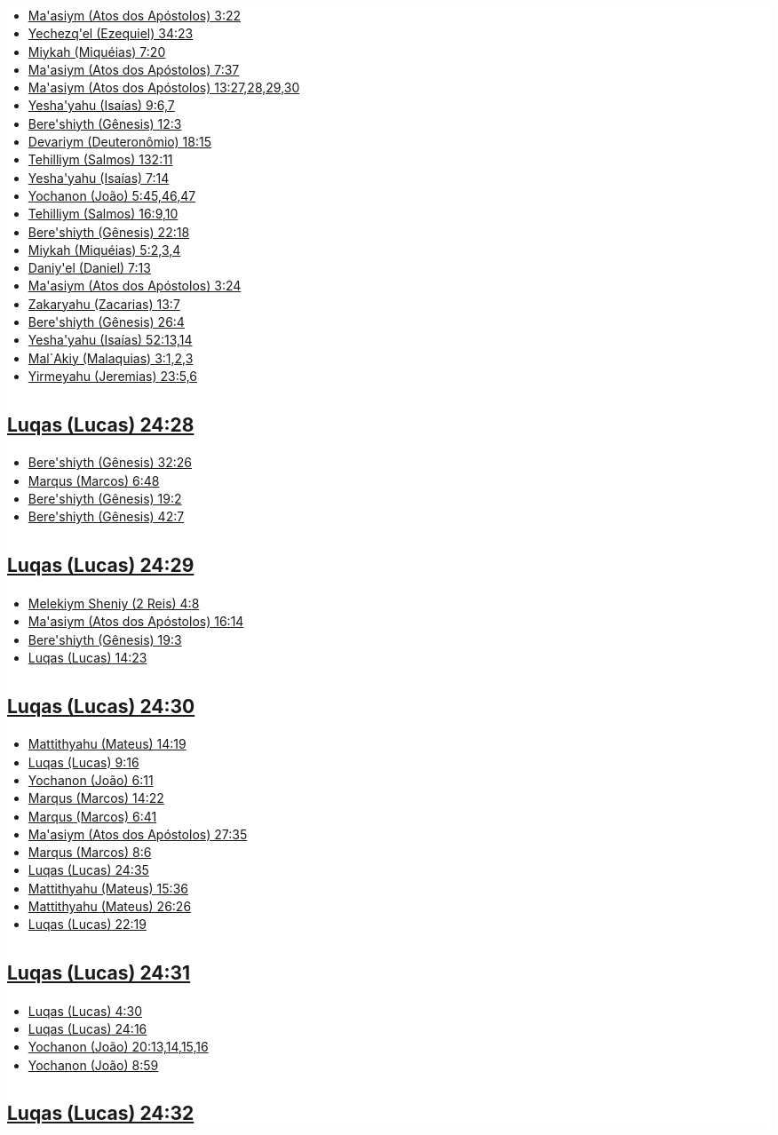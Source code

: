 - [Ma'asiym (Atos dos Apóstolos) 3:22](https://bible.ozzuu.com/pt_yah/Act/3#22)
- [Yechezq'el (Ezequiel) 34:23](https://bible.ozzuu.com/pt_yah/Eze/34#23)
- [Miykah (Miquéias) 7:20](https://bible.ozzuu.com/pt_yah/Mic/7#20)
- [Ma'asiym (Atos dos Apóstolos) 7:37](https://bible.ozzuu.com/pt_yah/Act/7#37)
- [Ma'asiym (Atos dos Apóstolos) 13:27,28,29,30](https://bible.ozzuu.com/pt_yah/Act/13#27)
- [Yesha'yahu (Isaías) 9:6,7](https://bible.ozzuu.com/pt_yah/Isa/9#6)
- [Bere'shiyth (Gênesis) 12:3](https://bible.ozzuu.com/pt_yah/Gen/12#3)
- [Devariym (Deuteronômio) 18:15](https://bible.ozzuu.com/pt_yah/Deu/18#15)
- [Tehilliym (Salmos) 132:11](https://bible.ozzuu.com/pt_yah/Psa/132#11)
- [Yesha'yahu (Isaías) 7:14](https://bible.ozzuu.com/pt_yah/Isa/7#14)
- [Yochanon (João) 5:45,46,47](https://bible.ozzuu.com/pt_yah/Joh/5#45)
- [Tehilliym (Salmos) 16:9,10](https://bible.ozzuu.com/pt_yah/Psa/16#9)
- [Bere'shiyth (Gênesis) 22:18](https://bible.ozzuu.com/pt_yah/Gen/22#18)
- [Miykah (Miquéias) 5:2,3,4](https://bible.ozzuu.com/pt_yah/Mic/5#2)
- [Daniy'el (Daniel) 7:13](https://bible.ozzuu.com/pt_yah/Dan/7#13)
- [Ma'asiym (Atos dos Apóstolos) 3:24](https://bible.ozzuu.com/pt_yah/Act/3#24)
- [Zakaryahu (Zacarias) 13:7](https://bible.ozzuu.com/pt_yah/Zec/13#7)
- [Bere'shiyth (Gênesis) 26:4](https://bible.ozzuu.com/pt_yah/Gen/26#4)
- [Yesha'yahu (Isaías) 52:13,14](https://bible.ozzuu.com/pt_yah/Isa/52#13)
- [Mal`Akiy (Malaquias) 3:1,2,3](https://bible.ozzuu.com/pt_yah/Mal/3#1)
- [Yirmeyahu (Jeremias) 23:5,6](https://bible.ozzuu.com/pt_yah/Jer/23#5)
<h2 id="28"><a href="https://bible.ozzuu.com/pt_yah/Luk/24#28" target="_blank">Luqas (Lucas) 24:28</a></h2>

- [Bere'shiyth (Gênesis) 32:26](https://bible.ozzuu.com/pt_yah/Gen/32#26)
- [Marqus (Marcos) 6:48](https://bible.ozzuu.com/pt_yah/Mar/6#48)
- [Bere'shiyth (Gênesis) 19:2](https://bible.ozzuu.com/pt_yah/Gen/19#2)
- [Bere'shiyth (Gênesis) 42:7](https://bible.ozzuu.com/pt_yah/Gen/42#7)
<h2 id="29"><a href="https://bible.ozzuu.com/pt_yah/Luk/24#29" target="_blank">Luqas (Lucas) 24:29</a></h2>

- [Melekiym Sheniy (2 Reis) 4:8](https://bible.ozzuu.com/pt_yah/2Ki/4#8)
- [Ma'asiym (Atos dos Apóstolos) 16:14](https://bible.ozzuu.com/pt_yah/Act/16#14)
- [Bere'shiyth (Gênesis) 19:3](https://bible.ozzuu.com/pt_yah/Gen/19#3)
- [Luqas (Lucas) 14:23](https://bible.ozzuu.com/pt_yah/Luk/14#23)
<h2 id="30"><a href="https://bible.ozzuu.com/pt_yah/Luk/24#30" target="_blank">Luqas (Lucas) 24:30</a></h2>

- [Mattithyahu (Mateus) 14:19](https://bible.ozzuu.com/pt_yah/Mat/14#19)
- [Luqas (Lucas) 9:16](https://bible.ozzuu.com/pt_yah/Luk/9#16)
- [Yochanon (João) 6:11](https://bible.ozzuu.com/pt_yah/Joh/6#11)
- [Marqus (Marcos) 14:22](https://bible.ozzuu.com/pt_yah/Mar/14#22)
- [Marqus (Marcos) 6:41](https://bible.ozzuu.com/pt_yah/Mar/6#41)
- [Ma'asiym (Atos dos Apóstolos) 27:35](https://bible.ozzuu.com/pt_yah/Act/27#35)
- [Marqus (Marcos) 8:6](https://bible.ozzuu.com/pt_yah/Mar/8#6)
- [Luqas (Lucas) 24:35](https://bible.ozzuu.com/pt_yah/Luk/24#35)
- [Mattithyahu (Mateus) 15:36](https://bible.ozzuu.com/pt_yah/Mat/15#36)
- [Mattithyahu (Mateus) 26:26](https://bible.ozzuu.com/pt_yah/Mat/26#26)
- [Luqas (Lucas) 22:19](https://bible.ozzuu.com/pt_yah/Luk/22#19)
<h2 id="31"><a href="https://bible.ozzuu.com/pt_yah/Luk/24#31" target="_blank">Luqas (Lucas) 24:31</a></h2>

- [Luqas (Lucas) 4:30](https://bible.ozzuu.com/pt_yah/Luk/4#30)
- [Luqas (Lucas) 24:16](https://bible.ozzuu.com/pt_yah/Luk/24#16)
- [Yochanon (João) 20:13,14,15,16](https://bible.ozzuu.com/pt_yah/Joh/20#13)
- [Yochanon (João) 8:59](https://bible.ozzuu.com/pt_yah/Joh/8#59)
<h2 id="32"><a href="https://bible.ozzuu.com/pt_yah/Luk/24#32" target="_blank">Luqas (Lucas) 24:32</a></h2>
